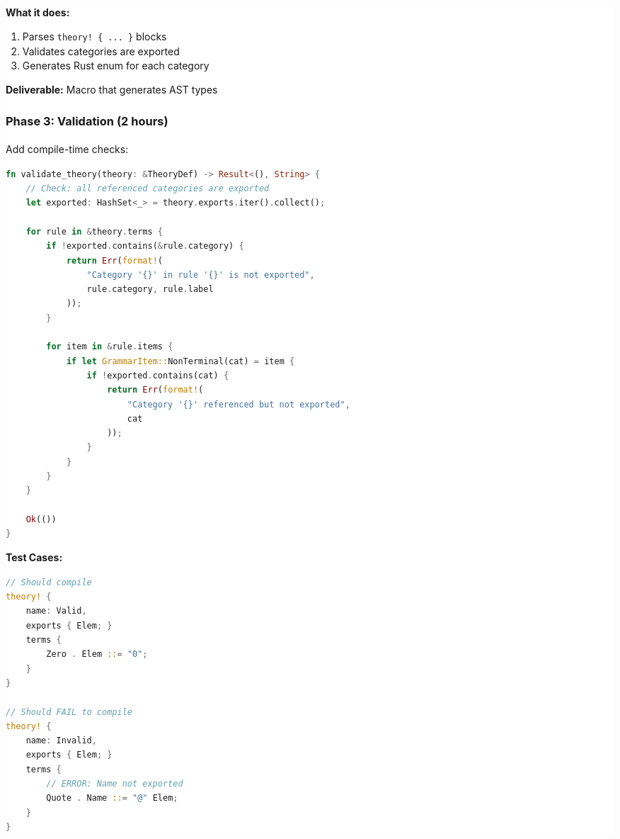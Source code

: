 **What it does:**
1. Parses `theory! { ... }` blocks
2. Validates categories are exported
3. Generates Rust enum for each category

**Deliverable:** Macro that generates AST types

### Phase 3: Validation (2 hours)

Add compile-time checks:

```rust
fn validate_theory(theory: &TheoryDef) -> Result<(), String> {
    // Check: all referenced categories are exported
    let exported: HashSet<_> = theory.exports.iter().collect();
    
    for rule in &theory.terms {
        if !exported.contains(&rule.category) {
            return Err(format!(
                "Category '{}' in rule '{}' is not exported",
                rule.category, rule.label
            ));
        }
        
        for item in &rule.items {
            if let GrammarItem::NonTerminal(cat) = item {
                if !exported.contains(cat) {
                    return Err(format!(
                        "Category '{}' referenced but not exported",
                        cat
                    ));
                }
            }
        }
    }
    
    Ok(())
}
```

**Test Cases:**
```rust
// Should compile
theory! {
    name: Valid,
    exports { Elem; }
    terms {
        Zero . Elem ::= "0";
    }
}

// Should FAIL to compile
theory! {
    name: Invalid,
    exports { Elem; }
    terms {
        // ERROR: Name not exported
        Quote . Name ::= "@" Elem;
    }
}
```
